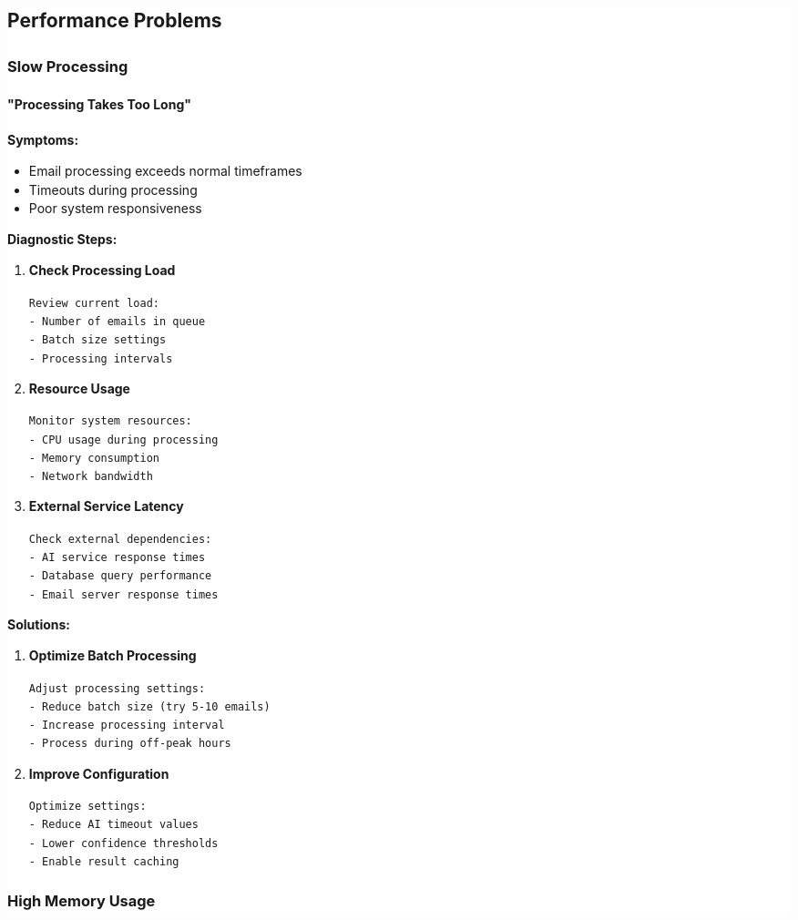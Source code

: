 ## Performance Problems

### Slow Processing

#### "Processing Takes Too Long"

**Symptoms:**
- Email processing exceeds normal timeframes
- Timeouts during processing
- Poor system responsiveness

**Diagnostic Steps:**

1. **Check Processing Load**
   ```
   Review current load:
   - Number of emails in queue
   - Batch size settings
   - Processing intervals
   ```

2. **Resource Usage**
   ```
   Monitor system resources:
   - CPU usage during processing
   - Memory consumption
   - Network bandwidth
   ```

3. **External Service Latency**
   ```
   Check external dependencies:
   - AI service response times
   - Database query performance
   - Email server response times
   ```

**Solutions:**

1. **Optimize Batch Processing**
   ```
   Adjust processing settings:
   - Reduce batch size (try 5-10 emails)
   - Increase processing interval
   - Process during off-peak hours
   ```

2. **Improve Configuration**
   ```
   Optimize settings:
   - Reduce AI timeout values
   - Lower confidence thresholds
   - Enable result caching
   ```

### High Memory Usage
